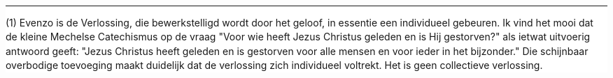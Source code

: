 * * *

(1) Evenzo is de Verlossing, die bewerkstelligd wordt door het geloof, in essentie een individueel gebeuren. Ik vind het mooi dat de kleine Mechelse Catechismus op de vraag "Voor wie heeft Jezus Christus geleden en is Hij gestorven?" als ietwat uitvoerig antwoord geeft: "Jezus Christus heeft geleden en is gestorven voor alle mensen en voor ieder in het bijzonder." Die schijnbaar overbodige toevoeging maakt duidelijk dat de verlossing zich individueel voltrekt. Het is geen collectieve verlossing.
